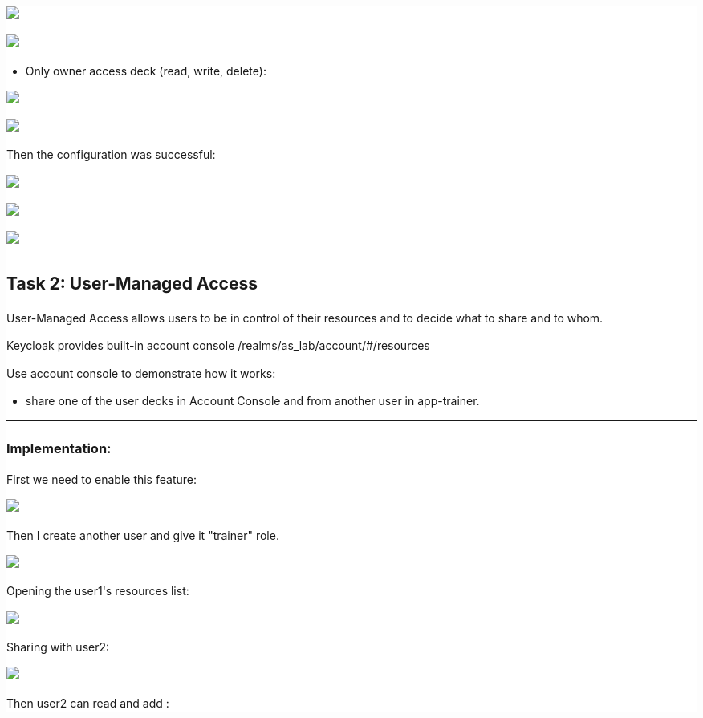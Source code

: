 ![](https://i.imgur.com/GYOK8cT.png)

![](https://i.imgur.com/AEsHtqi.png)

- Only owner access deck (read, write, delete):

![](https://i.imgur.com/mr0XgtE.png)

![](https://i.imgur.com/oymsXCU.png)

Then the configuration was successful:


![](https://i.imgur.com/2HPGnf2.png)

![](https://i.imgur.com/e3o9xlf.png)

![](https://i.imgur.com/0teRUa7.png)



## Task 2: User-Managed Access

User-Managed Access allows users to be in control of their resources and to decide what to share and to whom.

Keycloak provides built-in account console
/realms/as_lab/account/#/resources

Use account console to demonstrate how it works:

- share one of the user decks in Account Console and from another user in app-trainer.

-----------

### Implementation:

First we need to enable this feature:


![](https://i.imgur.com/2XrbLug.png)

Then I create another user and give it "trainer" role.

![](https://i.imgur.com/FCz5ZY4.png)

Opening the user1's resources list:

![](https://i.imgur.com/jdfQxKt.png)

Sharing with user2:

![](https://i.imgur.com/uoIYnCO.png)


Then user2 can read and add : 
